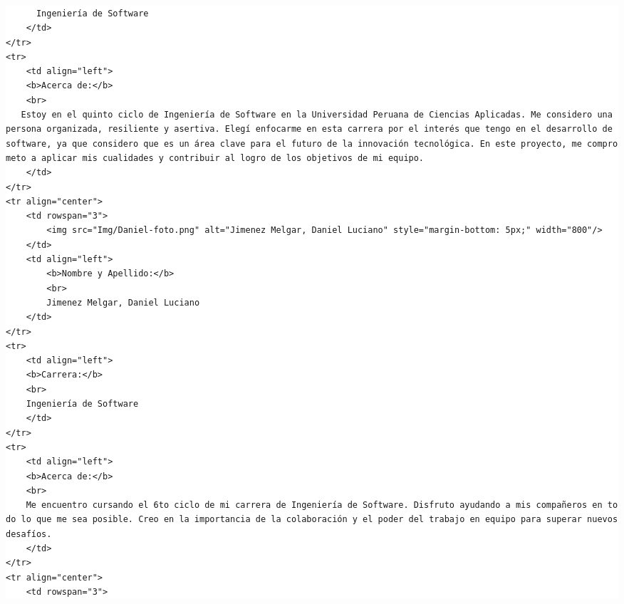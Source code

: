           Ingeniería de Software 
        </td>
    </tr>
    <tr>
        <td align="left">
        <b>Acerca de:</b>
        <br>
       Estoy en el quinto ciclo de Ingeniería de Software en la Universidad Peruana de Ciencias Aplicadas. Me considero una persona organizada, resiliente y asertiva. Elegí enfocarme en esta carrera por el interés que tengo en el desarrollo de software, ya que considero que es un área clave para el futuro de la innovación tecnológica. En este proyecto, me comprometo a aplicar mis cualidades y contribuir al logro de los objetivos de mi equipo. 
        </td>
    </tr>
    <tr align="center">
        <td rowspan="3">
            <img src="Img/Daniel-foto.png" alt="Jimenez Melgar, Daniel Luciano" style="margin-bottom: 5px;" width="800"/>
        </td>
        <td align="left">
            <b>Nombre y Apellido:</b>
            <br>
            Jimenez Melgar, Daniel Luciano
        </td>
    </tr>
    <tr>
        <td align="left">
        <b>Carrera:</b>
        <br>
        Ingeniería de Software
        </td>
    </tr>
    <tr>
        <td align="left">
        <b>Acerca de:</b>
        <br>
        Me encuentro cursando el 6to ciclo de mi carrera de Ingeniería de Software. Disfruto ayudando a mis compañeros en todo lo que me sea posible. Creo en la importancia de la colaboración y el poder del trabajo en equipo para superar nuevos desafíos.
        </td>
    </tr>
    <tr align="center">
        <td rowspan="3">